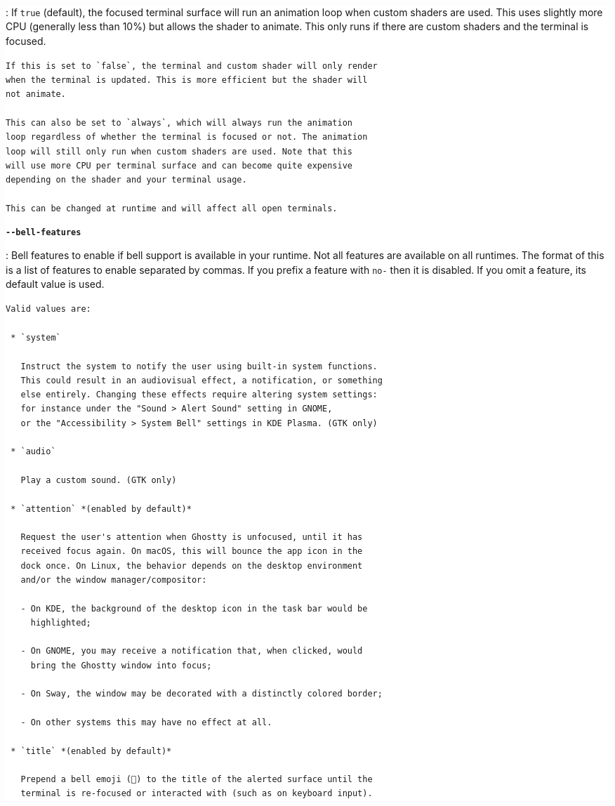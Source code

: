 :   If `true` (default), the focused terminal surface will run an animation
    loop when custom shaders are used. This uses slightly more CPU (generally
    less than 10%) but allows the shader to animate. This only runs if there
    are custom shaders and the terminal is focused.
    
    If this is set to `false`, the terminal and custom shader will only render
    when the terminal is updated. This is more efficient but the shader will
    not animate.
    
    This can also be set to `always`, which will always run the animation
    loop regardless of whether the terminal is focused or not. The animation
    loop will still only run when custom shaders are used. Note that this
    will use more CPU per terminal surface and can become quite expensive
    depending on the shader and your terminal usage.
    
    This can be changed at runtime and will affect all open terminals.


**`--bell-features`**

:   Bell features to enable if bell support is available in your runtime. Not
    all features are available on all runtimes. The format of this is a list of
    features to enable separated by commas. If you prefix a feature with `no-`
    then it is disabled. If you omit a feature, its default value is used.
    
    Valid values are:
    
     * `system`
    
       Instruct the system to notify the user using built-in system functions.
       This could result in an audiovisual effect, a notification, or something
       else entirely. Changing these effects require altering system settings:
       for instance under the "Sound > Alert Sound" setting in GNOME,
       or the "Accessibility > System Bell" settings in KDE Plasma. (GTK only)
    
     * `audio`
    
       Play a custom sound. (GTK only)
    
     * `attention` *(enabled by default)*
    
       Request the user's attention when Ghostty is unfocused, until it has
       received focus again. On macOS, this will bounce the app icon in the
       dock once. On Linux, the behavior depends on the desktop environment
       and/or the window manager/compositor:
    
       - On KDE, the background of the desktop icon in the task bar would be
         highlighted;
    
       - On GNOME, you may receive a notification that, when clicked, would
         bring the Ghostty window into focus;
    
       - On Sway, the window may be decorated with a distinctly colored border;
    
       - On other systems this may have no effect at all.
    
     * `title` *(enabled by default)*
    
       Prepend a bell emoji (🔔) to the title of the alerted surface until the
       terminal is re-focused or interacted with (such as on keyboard input).
    